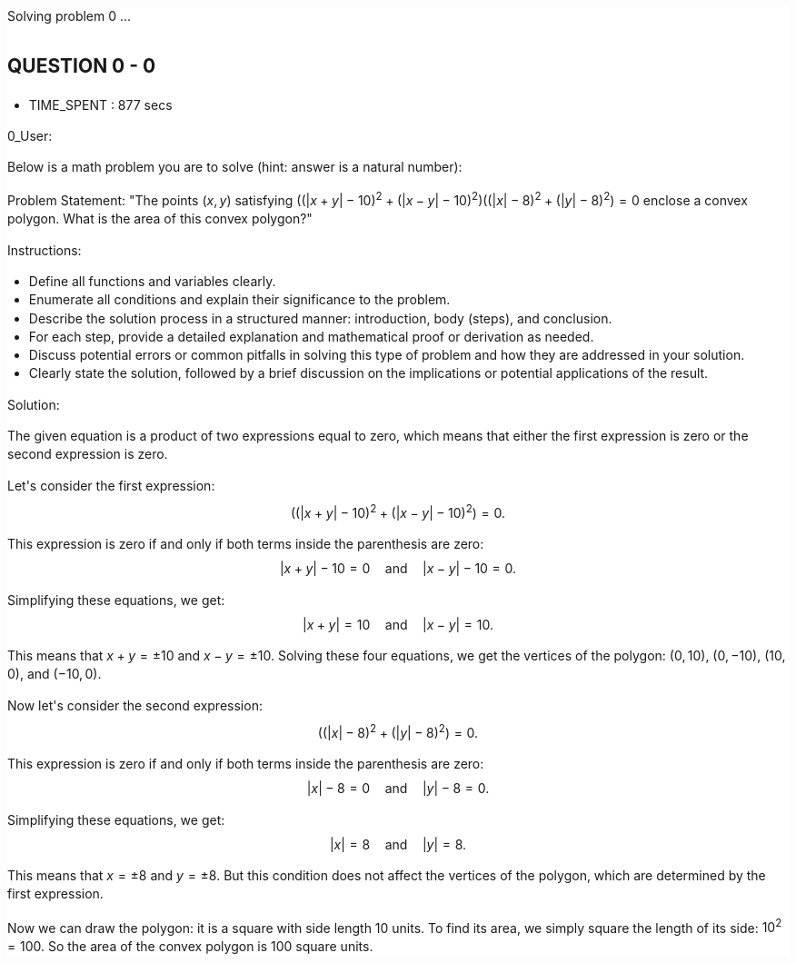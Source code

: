 Solving problem 0 ...



## QUESTION 0 - 0 
- TIME_SPENT : 877 secs

0_User:

Below is a math problem you are to solve (hint: answer is a natural number):

Problem Statement: "The points $\left(x, y\right)$ satisfying $((\vert x + y \vert - 10)^2 + ( \vert x - y \vert - 10)^2)((\vert x \vert - 8)^2 + ( \vert y \vert - 8)^2) = 0$ enclose a convex polygon. What is the area of this convex polygon?"

Instructions:
- Define all functions and variables clearly.
- Enumerate all conditions and explain their significance to the problem.
- Describe the solution process in a structured manner: introduction, body (steps), and conclusion.
- For each step, provide a detailed explanation and mathematical proof or derivation as needed.
- Discuss potential errors or common pitfalls in solving this type of problem and how they are addressed in your solution.
- Clearly state the solution, followed by a brief discussion on the implications or potential applications of the result.



Solution:

The given equation is a product of two expressions equal to zero, which means that either the first expression is zero or the second expression is zero.

Let's consider the first expression:
$$((\vert x + y \vert - 10)^2 + ( \vert x - y \vert - 10)^2) = 0.$$

This expression is zero if and only if both terms inside the parenthesis are zero:
$$\vert x + y \vert - 10 = 0 \quad \text{and} \quad \vert x - y \vert - 10 = 0.$$

Simplifying these equations, we get:
$$\vert x + y \vert = 10 \quad \text{and} \quad \vert x - y \vert = 10.$$

This means that $x + y = \pm 10$ and $x - y = \pm 10$. Solving these four equations, we get the vertices of the polygon: $(0, 10)$, $(0, -10)$, $(10, 0)$, and $(-10, 0)$.

Now let's consider the second expression:
$$((\vert x \vert - 8)^2 + ( \vert y \vert - 8)^2) = 0.$$

This expression is zero if and only if both terms inside the parenthesis are zero:
$$\vert x \vert - 8 = 0 \quad \text{and} \quad \vert y \vert - 8 = 0.$$

Simplifying these equations, we get:
$$\vert x \vert = 8 \quad \text{and} \quad \vert y \vert = 8.$$

This means that $x = \pm 8$ and $y = \pm 8$. But this condition does not affect the vertices of the polygon, which are determined by the first expression.

Now we can draw the polygon: it is a square with side length 10 units. To find its area, we simply square the length of its side: $10^2 = 100$. So the area of the convex polygon is 100 square units.
